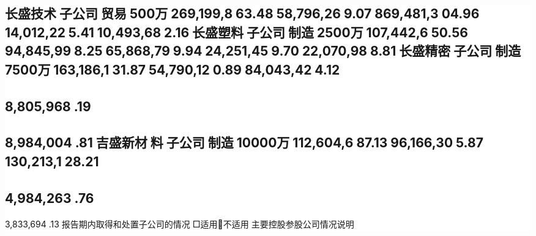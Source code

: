 长盛技术
子公司
贸易
500万
269,199,8
63.48
58,796,26
9.07
869,481,3
04.96
14,012,22
5.41
10,493,68
2.16
长盛塑料
子公司
制造
2500万
107,442,6
50.56
94,845,99
8.25
65,868,79
9.94
24,251,45
9.70
22,070,98
8.81
长盛精密
子公司
制造
7500万
163,186,1
31.87
54,790,12
0.89
84,043,42
4.12
-
8,805,968
.19
-
8,984,004
.81
吉盛新材
料
子公司
制造
10000万
112,604,6
87.13
96,166,30
5.87
130,213,1
28.21
-
4,984,263
.76
-
3,833,694
.13
报告期内取得和处置子公司的情况
□适用不适用
主要控股参股公司情况说明